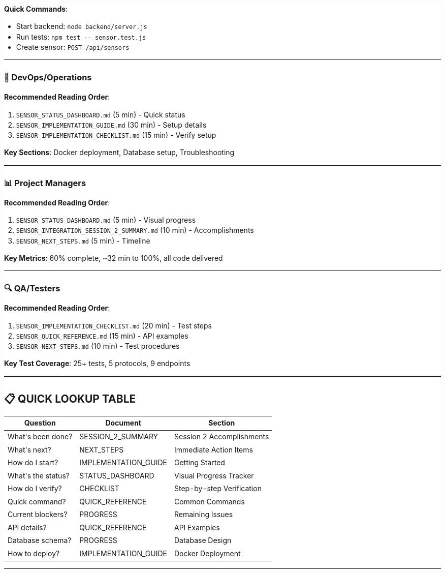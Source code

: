 **Quick Commands**:
- Start backend: `node backend/server.js`
- Run tests: `npm test -- sensor.test.js`
- Create sensor: `POST /api/sensors`

---

### 🚀 DevOps/Operations
**Recommended Reading Order**:
1. `SENSOR_STATUS_DASHBOARD.md` (5 min) - Quick status
2. `SENSOR_IMPLEMENTATION_GUIDE.md` (30 min) - Setup details
3. `SENSOR_IMPLEMENTATION_CHECKLIST.md` (15 min) - Verify setup

**Key Sections**: Docker deployment, Database setup, Troubleshooting

---

### 📊 Project Managers
**Recommended Reading Order**:
1. `SENSOR_STATUS_DASHBOARD.md` (5 min) - Visual progress
2. `SENSOR_INTEGRATION_SESSION_2_SUMMARY.md` (10 min) - Accomplishments
3. `SENSOR_NEXT_STEPS.md` (5 min) - Timeline

**Key Metrics**: 60% complete, ~32 min to 100%, all code delivered

---

### 🔍 QA/Testers
**Recommended Reading Order**:
1. `SENSOR_IMPLEMENTATION_CHECKLIST.md` (20 min) - Test steps
2. `SENSOR_QUICK_REFERENCE.md` (15 min) - API examples
3. `SENSOR_NEXT_STEPS.md` (10 min) - Test procedures

**Key Test Coverage**: 25+ tests, 5 protocols, 9 endpoints

---

## 📋 QUICK LOOKUP TABLE

| Question | Document | Section |
|----------|----------|---------|
| What's been done? | SESSION_2_SUMMARY | Session 2 Accomplishments |
| What's next? | NEXT_STEPS | Immediate Action Items |
| How do I start? | IMPLEMENTATION_GUIDE | Getting Started |
| What's the status? | STATUS_DASHBOARD | Visual Progress Tracker |
| How do I verify? | CHECKLIST | Step-by-step Verification |
| Quick command? | QUICK_REFERENCE | Common Commands |
| Current blockers? | PROGRESS | Remaining Issues |
| API details? | QUICK_REFERENCE | API Examples |
| Database schema? | PROGRESS | Database Design |
| How to deploy? | IMPLEMENTATION_GUIDE | Docker Deployment |

---